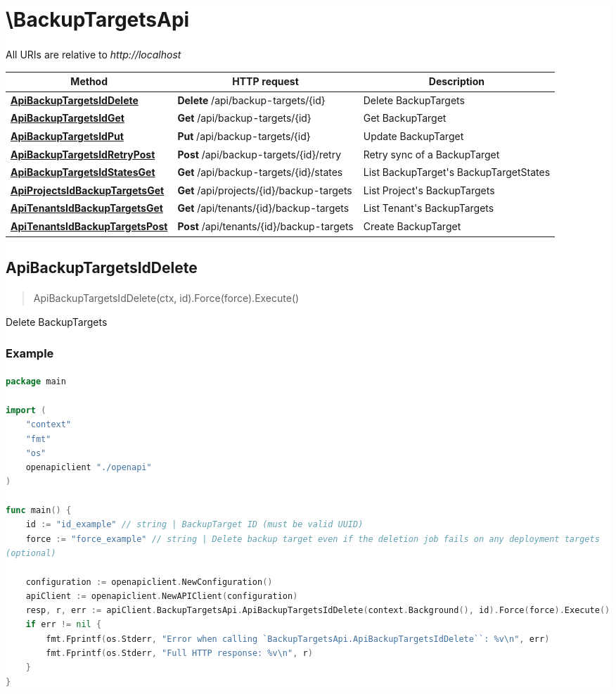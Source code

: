 # \BackupTargetsApi

All URIs are relative to *http://localhost*

Method | HTTP request | Description
------------- | ------------- | -------------
[**ApiBackupTargetsIdDelete**](BackupTargetsApi.md#ApiBackupTargetsIdDelete) | **Delete** /api/backup-targets/{id} | Delete BackupTargets
[**ApiBackupTargetsIdGet**](BackupTargetsApi.md#ApiBackupTargetsIdGet) | **Get** /api/backup-targets/{id} | Get BackupTarget
[**ApiBackupTargetsIdPut**](BackupTargetsApi.md#ApiBackupTargetsIdPut) | **Put** /api/backup-targets/{id} | Update BackupTarget
[**ApiBackupTargetsIdRetryPost**](BackupTargetsApi.md#ApiBackupTargetsIdRetryPost) | **Post** /api/backup-targets/{id}/retry | Retry sync of a BackupTarget
[**ApiBackupTargetsIdStatesGet**](BackupTargetsApi.md#ApiBackupTargetsIdStatesGet) | **Get** /api/backup-targets/{id}/states | List BackupTarget&#39;s BackupTargetStates
[**ApiProjectsIdBackupTargetsGet**](BackupTargetsApi.md#ApiProjectsIdBackupTargetsGet) | **Get** /api/projects/{id}/backup-targets | List Project&#39;s BackupTargets
[**ApiTenantsIdBackupTargetsGet**](BackupTargetsApi.md#ApiTenantsIdBackupTargetsGet) | **Get** /api/tenants/{id}/backup-targets | List Tenant&#39;s BackupTargets
[**ApiTenantsIdBackupTargetsPost**](BackupTargetsApi.md#ApiTenantsIdBackupTargetsPost) | **Post** /api/tenants/{id}/backup-targets | Create BackupTarget



## ApiBackupTargetsIdDelete

> ApiBackupTargetsIdDelete(ctx, id).Force(force).Execute()

Delete BackupTargets



### Example

```go
package main

import (
    "context"
    "fmt"
    "os"
    openapiclient "./openapi"
)

func main() {
    id := "id_example" // string | BackupTarget ID (must be valid UUID)
    force := "force_example" // string | Delete backup target even if the deletion job fails on any deployment targets (optional)

    configuration := openapiclient.NewConfiguration()
    apiClient := openapiclient.NewAPIClient(configuration)
    resp, r, err := apiClient.BackupTargetsApi.ApiBackupTargetsIdDelete(context.Background(), id).Force(force).Execute()
    if err != nil {
        fmt.Fprintf(os.Stderr, "Error when calling `BackupTargetsApi.ApiBackupTargetsIdDelete``: %v\n", err)
        fmt.Fprintf(os.Stderr, "Full HTTP response: %v\n", r)
    }
}
```
